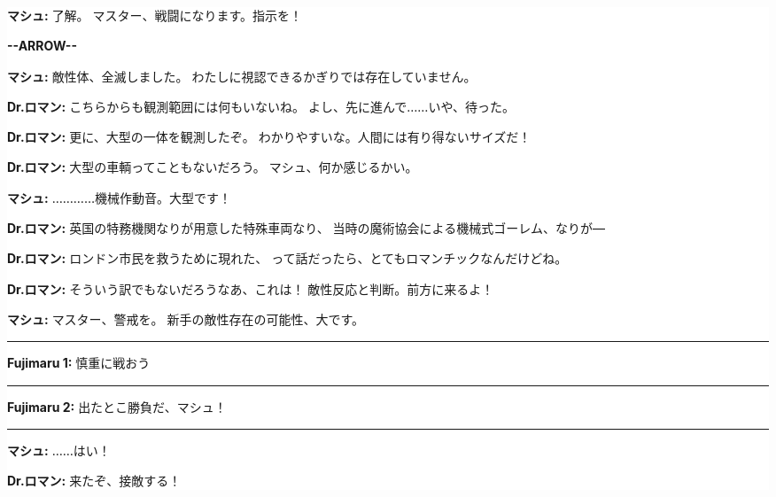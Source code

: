**マシュ:**
了解。
マスター、戦闘になります。指示を！

**--ARROW--**

**マシュ:**
敵性体、全滅しました。
わたしに視認できるかぎりでは存在していません。

**Dr.ロマン:**
こちらからも観測範囲には何もいないね。
よし、先に進んで……いや、待った。

**Dr.ロマン:**
更に、大型の一体を観測したぞ。
わかりやすいな。人間には有り得ないサイズだ！

**Dr.ロマン:**
大型の車輌ってこともないだろう。
マシュ、何か感じるかい。

**マシュ:**
…………機械作動音。大型です！

**Dr.ロマン:**
英国の特務機関なりが用意した特殊車両なり、
当時の魔術協会による機械式ゴーレム、なりが&mdash;

**Dr.ロマン:**
ロンドン市民を救うために現れた、
って話だったら、とてもロマンチックなんだけどね。

**Dr.ロマン:**
そういう訳でもないだろうなあ、これは！
敵性反応と判断。前方に来るよ！

**マシュ:**
マスター、警戒を。
新手の敵性存在の可能性、大です。

---

**Fujimaru 1:**
慎重に戦おう

---

**Fujimaru 2:**
出たとこ勝負だ、マシュ！

---

**マシュ:**
……はい！

**Dr.ロマン:**
来たぞ、接敵する！
